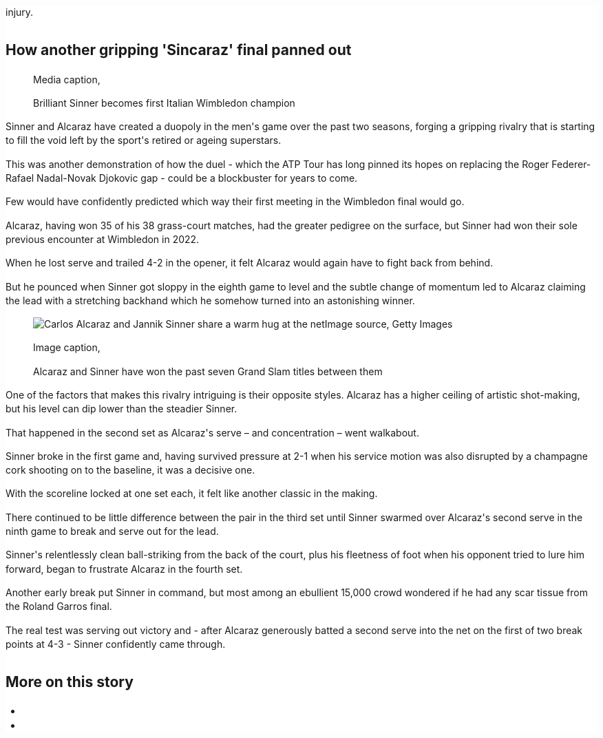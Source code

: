 injury.</p></div><p data-component="subheadline-block"><h2 id="How-another-gripping-Sincaraz-final-panned-out" tabindex="-1"><span role="text">How another gripping 'Sincaraz' final panned out</span></h2></p><div data-component="media-block"><figure><figcaption><span>Media caption, </span><p>Brilliant Sinner becomes first Italian Wimbledon champion</p></figcaption></figure></div><div data-component="text-block"><p>Sinner and Alcaraz have created a duopoly in the men's game over the past two seasons, forging a gripping rivalry that is starting to fill the void left by the sport's retired or ageing superstars.</p><p>This was another demonstration of how the duel - which the ATP Tour has long pinned its hopes on replacing the Roger Federer-Rafael Nadal-Novak Djokovic gap - could be a blockbuster for years to come.</p><p>Few would have confidently predicted which way their first meeting in the Wimbledon final would go.</p><p>Alcaraz, having won 35 of his 38 grass-court matches, had the greater pedigree on the surface, but Sinner had won their sole previous encounter at Wimbledon in 2022.</p><p>When he lost serve and trailed 4-2 in the opener, it felt Alcaraz would again have to fight back from behind.</p><p>But he pounced when Sinner got sloppy in the eighth game to level and the subtle change of momentum led to Alcaraz claiming the lead with a stretching backhand which he somehow turned into an astonishing winner.</p></div><div data-component="image-block"><figure><p><span><picture><source srcset="https://ichef.bbci.co.uk/ace/standard/240/cpsprodpb/8be9/live/5aeafb80-601e-11f0-b5d8-252230a3bb36.jpg.webp 240w, https://ichef.bbci.co.uk/ace/standard/320/cpsprodpb/8be9/live/5aeafb80-601e-11f0-b5d8-252230a3bb36.jpg.webp 320w, https://ichef.bbci.co.uk/ace/standard/480/cpsprodpb/8be9/live/5aeafb80-601e-11f0-b5d8-252230a3bb36.jpg.webp 480w, https://ichef.bbci.co.uk/ace/standard/624/cpsprodpb/8be9/live/5aeafb80-601e-11f0-b5d8-252230a3bb36.jpg.webp 624w, https://ichef.bbci.co.uk/ace/standard/800/cpsprodpb/8be9/live/5aeafb80-601e-11f0-b5d8-252230a3bb36.jpg.webp 800w, https://ichef.bbci.co.uk/ace/standard/976/cpsprodpb/8be9/live/5aeafb80-601e-11f0-b5d8-252230a3bb36.jpg.webp 976w" type="image/webp"><img alt="Carlos Alcaraz and Jannik Sinner share a warm hug at the net" loading="lazy" src="https://ichef.bbci.co.uk/ace/standard/1536/cpsprodpb/8be9/live/5aeafb80-601e-11f0-b5d8-252230a3bb36.jpg" srcset="https://ichef.bbci.co.uk/ace/standard/240/cpsprodpb/8be9/live/5aeafb80-601e-11f0-b5d8-252230a3bb36.jpg 240w, https://ichef.bbci.co.uk/ace/standard/320/cpsprodpb/8be9/live/5aeafb80-601e-11f0-b5d8-252230a3bb36.jpg 320w, https://ichef.bbci.co.uk/ace/standard/480/cpsprodpb/8be9/live/5aeafb80-601e-11f0-b5d8-252230a3bb36.jpg 480w, https://ichef.bbci.co.uk/ace/standard/624/cpsprodpb/8be9/live/5aeafb80-601e-11f0-b5d8-252230a3bb36.jpg 624w, https://ichef.bbci.co.uk/ace/standard/800/cpsprodpb/8be9/live/5aeafb80-601e-11f0-b5d8-252230a3bb36.jpg 800w, https://ichef.bbci.co.uk/ace/standard/976/cpsprodpb/8be9/live/5aeafb80-601e-11f0-b5d8-252230a3bb36.jpg 976w" width="1536" height="863.5025906735751"></picture></span><span role="text"><span>Image source, </span>Getty Images</span></p><figcaption><span>Image caption, </span><p>Alcaraz and Sinner have won the past seven Grand Slam titles between them</p></figcaption></figure></div><div data-component="text-block"><p>One of the factors that makes this rivalry intriguing is their opposite styles. Alcaraz has a higher ceiling of artistic shot-making, but his level can dip lower than the steadier Sinner.</p><p>That happened in the second set as Alcaraz's serve – and concentration – went walkabout. </p><p>Sinner broke in the first game and, having survived pressure at 2-1 when his service motion was also disrupted by a champagne cork shooting on to the baseline, it was a decisive one.</p><p>With the scoreline locked at one set each, it felt like another classic in the making.</p><p>There continued to be little difference between the pair in the third set until Sinner swarmed over Alcaraz's second serve in the ninth game to break and serve out for the lead.</p><p>Sinner's relentlessly clean ball-striking from the back of the court, plus his fleetness of foot when his opponent tried to lure him forward, began to frustrate Alcaraz in the fourth set.</p><p>Another early break put Sinner in command, but most among an ebullient 15,000 crowd wondered if he had any scar tissue from the Roland Garros final.</p><p>The real test was serving out victory and - after Alcaraz generously batted a second serve into the net on the first of two break points at 4-3 -  Sinner confidently came through.</p></div><section data-component="links-block"><p><h2 type="normal">More on this story</h2></p><ul role="list"><li></li><li></li></ul></section></article></div>
